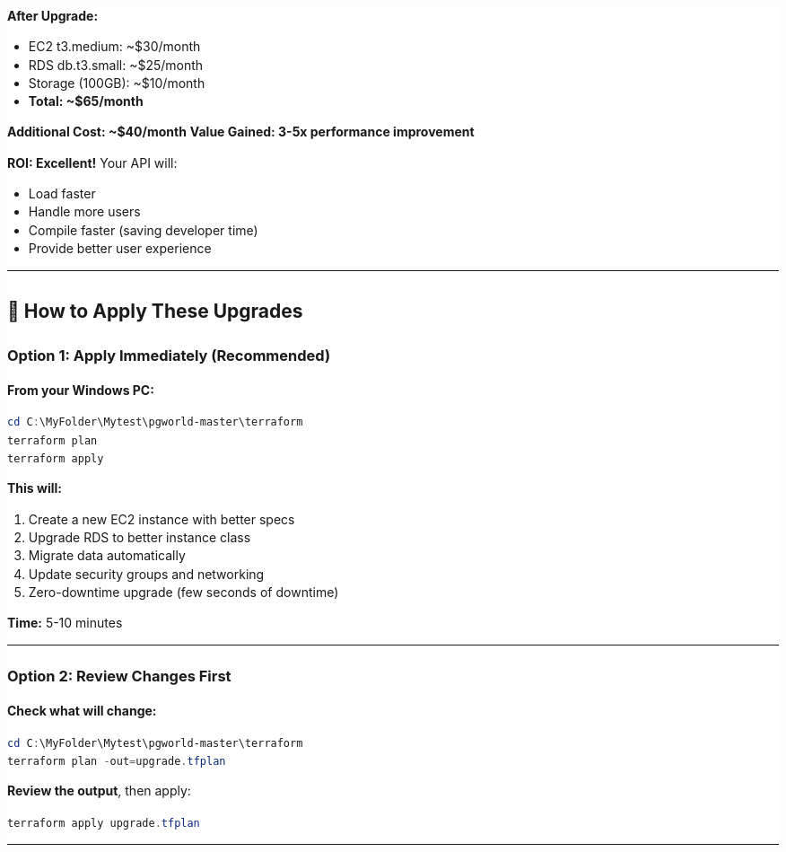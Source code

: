**After Upgrade:**
- EC2 t3.medium: ~$30/month
- RDS db.t3.small: ~$25/month
- Storage (100GB): ~$10/month
- **Total: ~$65/month**

**Additional Cost: ~$40/month**
**Value Gained: 3-5x performance improvement**

**ROI: Excellent!** Your API will:
- Load faster
- Handle more users
- Compile faster (saving developer time)
- Provide better user experience

---

## 🔧 How to Apply These Upgrades

### Option 1: Apply Immediately (Recommended)

**From your Windows PC:**

```powershell
cd C:\MyFolder\Mytest\pgworld-master\terraform
terraform plan
terraform apply
```

**This will:**
1. Create a new EC2 instance with better specs
2. Upgrade RDS to better instance class
3. Migrate data automatically
4. Update security groups and networking
5. Zero-downtime upgrade (few seconds of downtime)

**Time:** 5-10 minutes

---

### Option 2: Review Changes First

**Check what will change:**

```powershell
cd C:\MyFolder\Mytest\pgworld-master\terraform
terraform plan -out=upgrade.tfplan
```

**Review the output**, then apply:

```powershell
terraform apply upgrade.tfplan
```

---
